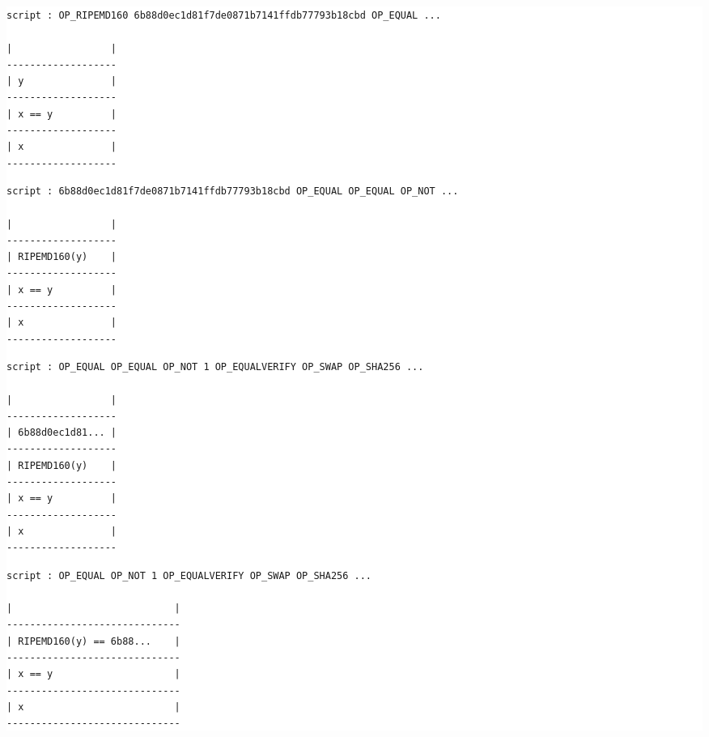 ```
script : OP_RIPEMD160 6b88d0ec1d81f7de0871b7141ffdb77793b18cbd OP_EQUAL ...

|                 |
-------------------
| y               |
-------------------
| x == y          |
-------------------
| x               |
-------------------
```

```
script : 6b88d0ec1d81f7de0871b7141ffdb77793b18cbd OP_EQUAL OP_EQUAL OP_NOT ...

|                 |
-------------------
| RIPEMD160(y)    |
-------------------
| x == y          |
-------------------
| x               |
-------------------
```

```
script : OP_EQUAL OP_EQUAL OP_NOT 1 OP_EQUALVERIFY OP_SWAP OP_SHA256 ...

|                 |
-------------------
| 6b88d0ec1d81... |
-------------------
| RIPEMD160(y)    |
-------------------
| x == y          |
-------------------
| x               |
-------------------
```

```
script : OP_EQUAL OP_NOT 1 OP_EQUALVERIFY OP_SWAP OP_SHA256 ...

|                            |
------------------------------
| RIPEMD160(y) == 6b88...    |
------------------------------
| x == y                     |
------------------------------
| x                          |
------------------------------
```
